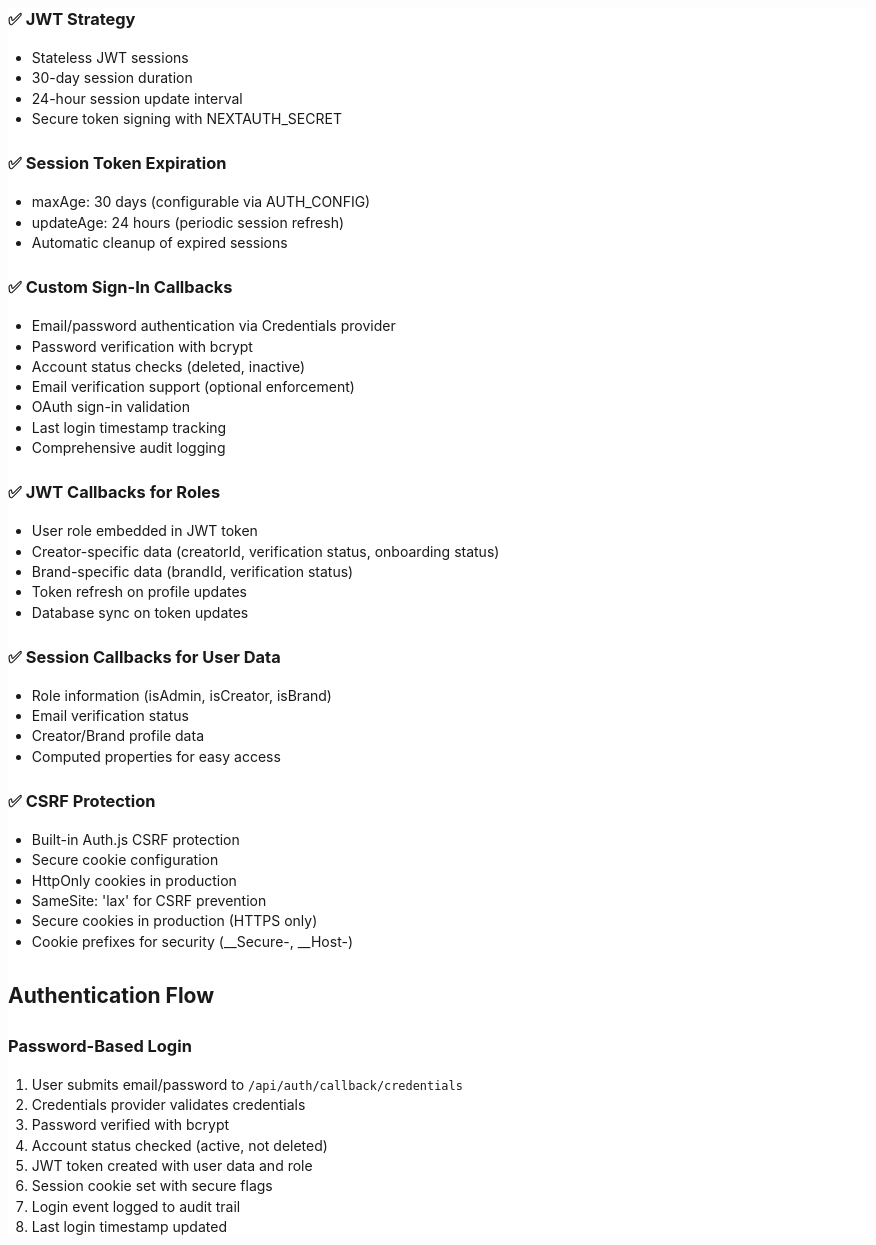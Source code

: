 ### ✅ JWT Strategy
- Stateless JWT sessions
- 30-day session duration
- 24-hour session update interval
- Secure token signing with NEXTAUTH_SECRET

### ✅ Session Token Expiration
- maxAge: 30 days (configurable via AUTH_CONFIG)
- updateAge: 24 hours (periodic session refresh)
- Automatic cleanup of expired sessions

### ✅ Custom Sign-In Callbacks
- Email/password authentication via Credentials provider
- Password verification with bcrypt
- Account status checks (deleted, inactive)
- Email verification support (optional enforcement)
- OAuth sign-in validation
- Last login timestamp tracking
- Comprehensive audit logging

### ✅ JWT Callbacks for Roles
- User role embedded in JWT token
- Creator-specific data (creatorId, verification status, onboarding status)
- Brand-specific data (brandId, verification status)
- Token refresh on profile updates
- Database sync on token updates

### ✅ Session Callbacks for User Data
- Role information (isAdmin, isCreator, isBrand)
- Email verification status
- Creator/Brand profile data
- Computed properties for easy access

### ✅ CSRF Protection
- Built-in Auth.js CSRF protection
- Secure cookie configuration
- HttpOnly cookies in production
- SameSite: 'lax' for CSRF prevention
- Secure cookies in production (HTTPS only)
- Cookie prefixes for security (__Secure-, __Host-)

## Authentication Flow

### Password-Based Login
1. User submits email/password to `/api/auth/callback/credentials`
2. Credentials provider validates credentials
3. Password verified with bcrypt
4. Account status checked (active, not deleted)
5. JWT token created with user data and role
6. Session cookie set with secure flags
7. Login event logged to audit trail
8. Last login timestamp updated
